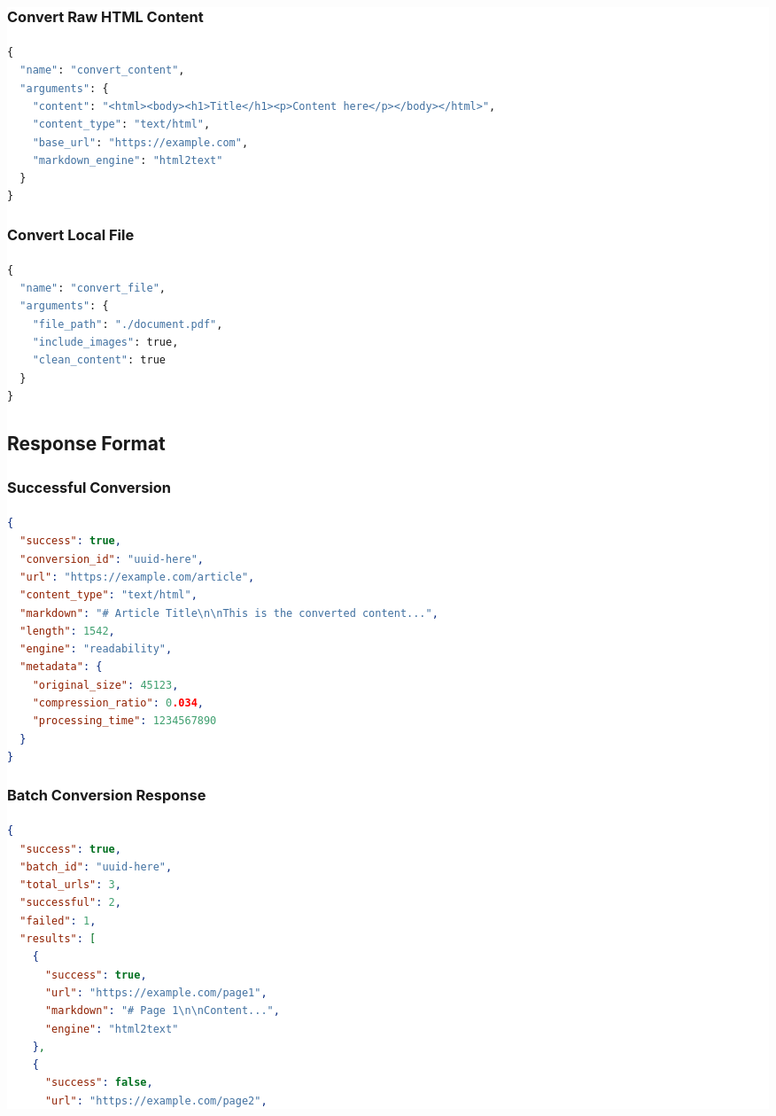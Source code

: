 ### Convert Raw HTML Content
```python
{
  "name": "convert_content",
  "arguments": {
    "content": "<html><body><h1>Title</h1><p>Content here</p></body></html>",
    "content_type": "text/html",
    "base_url": "https://example.com",
    "markdown_engine": "html2text"
  }
}
```

### Convert Local File
```python
{
  "name": "convert_file",
  "arguments": {
    "file_path": "./document.pdf",
    "include_images": true,
    "clean_content": true
  }
}
```

## Response Format

### Successful Conversion
```json
{
  "success": true,
  "conversion_id": "uuid-here",
  "url": "https://example.com/article",
  "content_type": "text/html",
  "markdown": "# Article Title\n\nThis is the converted content...",
  "length": 1542,
  "engine": "readability",
  "metadata": {
    "original_size": 45123,
    "compression_ratio": 0.034,
    "processing_time": 1234567890
  }
}
```

### Batch Conversion Response
```json
{
  "success": true,
  "batch_id": "uuid-here",
  "total_urls": 3,
  "successful": 2,
  "failed": 1,
  "results": [
    {
      "success": true,
      "url": "https://example.com/page1",
      "markdown": "# Page 1\n\nContent...",
      "engine": "html2text"
    },
    {
      "success": false,
      "url": "https://example.com/page2",
```